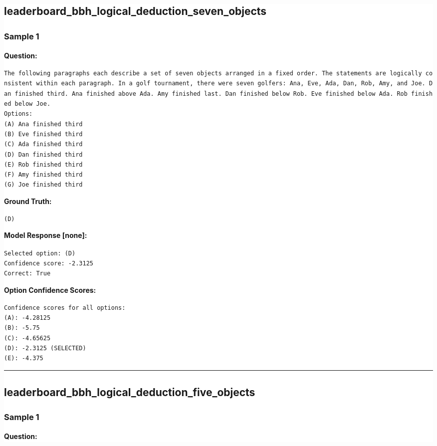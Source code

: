 
## leaderboard_bbh_logical_deduction_seven_objects

### Sample 1

**Question:**

```
The following paragraphs each describe a set of seven objects arranged in a fixed order. The statements are logically consistent within each paragraph. In a golf tournament, there were seven golfers: Ana, Eve, Ada, Dan, Rob, Amy, and Joe. Dan finished third. Ana finished above Ada. Amy finished last. Dan finished below Rob. Eve finished below Ada. Rob finished below Joe.
Options:
(A) Ana finished third
(B) Eve finished third
(C) Ada finished third
(D) Dan finished third
(E) Rob finished third
(F) Amy finished third
(G) Joe finished third
```

**Ground Truth:**

```
(D)
```

**Model Response [none]:**

```
Selected option: (D)
Confidence score: -2.3125
Correct: True
```

**Option Confidence Scores:**

```
Confidence scores for all options:
(A): -4.28125
(B): -5.75
(C): -4.65625
(D): -2.3125 (SELECTED)
(E): -4.375

```

---

## leaderboard_bbh_logical_deduction_five_objects

### Sample 1

**Question:**
